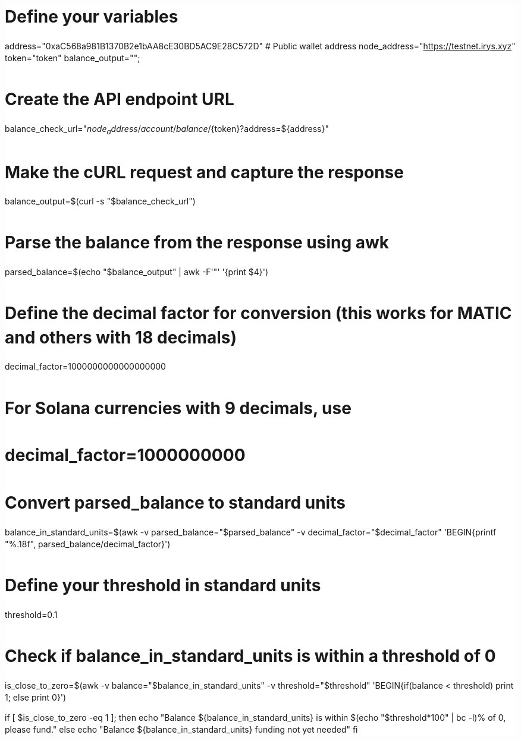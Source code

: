 # Define your variables
address="0xaC568a981B1370B2e1bAA8cE30BD5AC9E28C572D" # Public wallet address
node_address="https://testnet.irys.xyz"
token="token"
balance_output="";
 
# Create the API endpoint URL
balance_check_url="${node_address}/account/balance/${token}?address=${address}"
 
# Make the cURL request and capture the response
balance_output=$(curl -s "$balance_check_url")
 
# Parse the balance from the response using awk
parsed_balance=$(echo "$balance_output" | awk -F'"' '{print $4}')
 
# Define the decimal factor for conversion (this works for MATIC and others with 18 decimals)
decimal_factor=1000000000000000000
 
# For Solana currencies with 9 decimals, use
# decimal_factor=1000000000
 
# Convert parsed_balance to standard units
balance_in_standard_units=$(awk -v parsed_balance="$parsed_balance" -v decimal_factor="$decimal_factor" 'BEGIN{printf "%.18f", parsed_balance/decimal_factor}')
 
# Define your threshold in standard units
threshold=0.1
 
# Check if balance_in_standard_units is within a threshold of 0
is_close_to_zero=$(awk -v balance="$balance_in_standard_units" -v threshold="$threshold" 'BEGIN{if(balance < threshold) print 1; else print 0}')
 
if [ $is_close_to_zero -eq 1 ]; then
   echo "Balance ${balance_in_standard_units} is within $(echo "$threshold*100" | bc -l)% of 0, please fund."
else
   echo "Balance ${balance_in_standard_units} funding not yet needed"
fi


